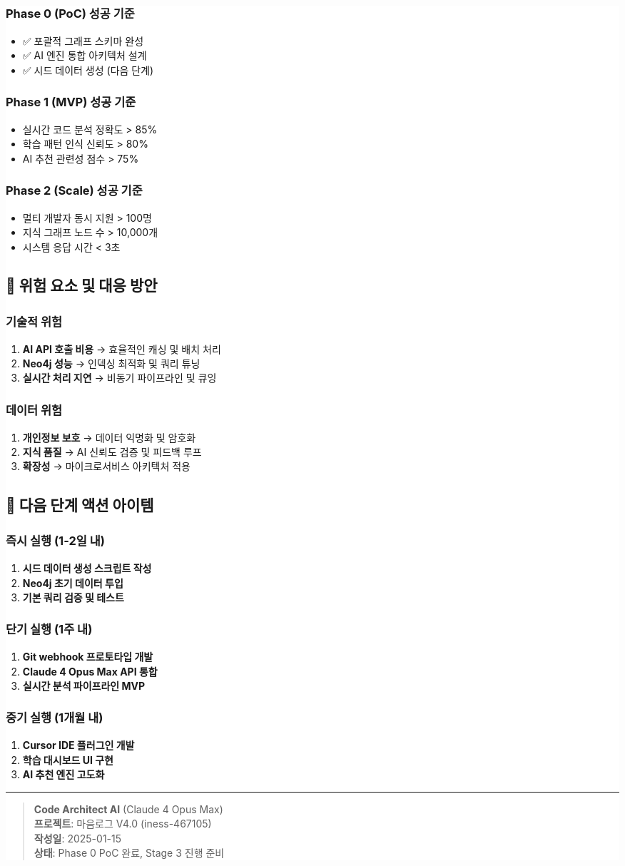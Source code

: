 ### Phase 0 (PoC) 성공 기준
- ✅ 포괄적 그래프 스키마 완성
- ✅ AI 엔진 통합 아키텍처 설계
- ✅ 시드 데이터 생성 (다음 단계)

### Phase 1 (MVP) 성공 기준  
- 실시간 코드 분석 정확도 > 85%
- 학습 패턴 인식 신뢰도 > 80%
- AI 추천 관련성 점수 > 75%

### Phase 2 (Scale) 성공 기준
- 멀티 개발자 동시 지원 > 100명
- 지식 그래프 노드 수 > 10,000개  
- 시스템 응답 시간 < 3초

## 🚨 위험 요소 및 대응 방안

### 기술적 위험
1. **AI API 호출 비용** → 효율적인 캐싱 및 배치 처리
2. **Neo4j 성능** → 인덱싱 최적화 및 쿼리 튜닝
3. **실시간 처리 지연** → 비동기 파이프라인 및 큐잉

### 데이터 위험  
1. **개인정보 보호** → 데이터 익명화 및 암호화
2. **지식 품질** → AI 신뢰도 검증 및 피드백 루프
3. **확장성** → 마이크로서비스 아키텍처 적용

## 🎯 다음 단계 액션 아이템

### 즉시 실행 (1-2일 내)
1. **시드 데이터 생성 스크립트 작성**
2. **Neo4j 초기 데이터 투입**  
3. **기본 쿼리 검증 및 테스트**

### 단기 실행 (1주 내)
1. **Git webhook 프로토타입 개발**
2. **Claude 4 Opus Max API 통합**
3. **실시간 분석 파이프라인 MVP**

### 중기 실행 (1개월 내)
1. **Cursor IDE 플러그인 개발**
2. **학습 대시보드 UI 구현**
3. **AI 추천 엔진 고도화**

---

> **Code Architect AI** (Claude 4 Opus Max)  
> **프로젝트**: 마음로그 V4.0 (iness-467105)  
> **작성일**: 2025-01-15  
> **상태**: Phase 0 PoC 완료, Stage 3 진행 준비
